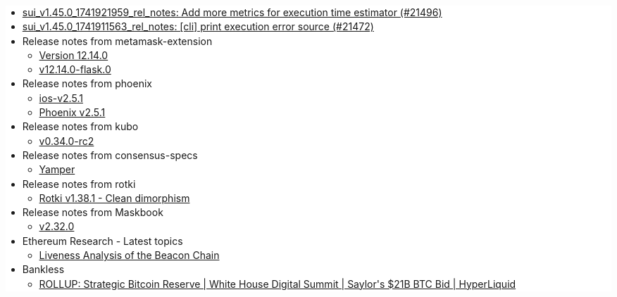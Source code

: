   - [sui_v1.45.0_1741921959_rel_notes: Add more metrics for execution time estimator (#21496)](https://github.com/MystenLabs/sui/releases/tag/sui_v1.45.0_1741921959_rel_notes)
  - [sui_v1.45.0_1741911563_rel_notes: [cli] print execution error source (#21472)](https://github.com/MystenLabs/sui/releases/tag/sui_v1.45.0_1741911563_rel_notes)
- Release notes from metamask-extension
  - [Version 12.14.0](https://github.com/MetaMask/metamask-extension/releases/tag/v12.14.0)
  - [v12.14.0-flask.0](https://github.com/MetaMask/metamask-extension/releases/tag/v12.14.0-flask.0)
- Release notes from phoenix
  - [ios-v2.5.1](https://github.com/ACINQ/phoenix/releases/tag/ios-v2.5.1)
  - [Phoenix v2.5.1](https://github.com/ACINQ/phoenix/releases/tag/android-v2.5.1)
- Release notes from kubo
  - [v0.34.0-rc2](https://github.com/ipfs/kubo/releases/tag/v0.34.0-rc2)
- Release notes from consensus-specs
  - [Yamper](https://github.com/ethereum/consensus-specs/releases/tag/v1.5.0-beta.3)
- Release notes from rotki
  - [Rotki v1.38.1 - Clean dimorphism](https://github.com/rotki/rotki/releases/tag/v1.38.1)
- Release notes from Maskbook
  - [v2.32.0](https://github.com/DimensionDev/Maskbook/releases/tag/v2.32.0)
- Ethereum Research - Latest topics
  - [Liveness Analysis of the Beacon Chain](https://ethresear.ch/t/liveness-analysis-of-the-beacon-chain/21957)
- Bankless
  - [ROLLUP: Strategic Bitcoin Reserve | White House Digital Summit | Saylor's $21B BTC Bid | HyperLiquid](https://assets.flightcast.com/track/j1j9ev2lvdc23rj4q4s5093b.mp3)
